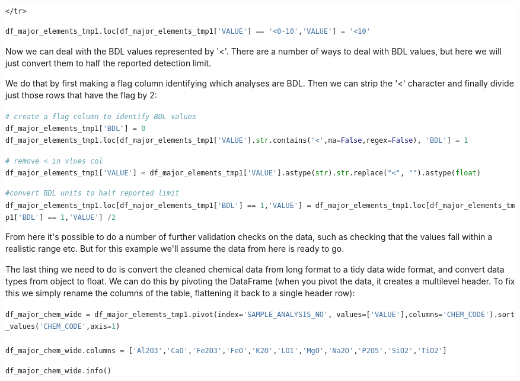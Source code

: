     </tr>
  </tbody>
</table>
</div>




```python
df_major_elements_tmp1.loc[df_major_elements_tmp1['VALUE'] == '<0-10','VALUE'] = '<10'
```

Now we can deal with the BDL values represented by '<'. There are a number of ways to deal with BDL values, but here we will just convert them to half the reported detection limit.

We do that by first making a flag column identifying which analyses are BDL. Then we can strip the '<' character and finally divide just those rows that have the flag by 2: 


```python
# create a flag column to identify BDL values
df_major_elements_tmp1['BDL'] = 0
df_major_elements_tmp1.loc[df_major_elements_tmp1['VALUE'].str.contains('<',na=False,regex=False), 'BDL'] = 1

```


```python
# remove < in vlues col
df_major_elements_tmp1['VALUE'] = df_major_elements_tmp1['VALUE'].astype(str).str.replace("<", "").astype(float)
```


```python
#convert BDL units to half reported limit
df_major_elements_tmp1.loc[df_major_elements_tmp1['BDL'] == 1,'VALUE'] = df_major_elements_tmp1.loc[df_major_elements_tmp1['BDL'] == 1,'VALUE'] /2
```
From here it's possible to do a number of further validation checks on the data, such as checking that the values fall within a realistic range etc. But for this example we'll assume the data from here is ready to go.

The last thing we need to do is convert the cleaned chemical data from long format to a tidy data wide format, and convert data types from object to float. We can do this by pivoting the DataFrame (when you pivot the data, it creates a multilevel header. To fix this we simply rename the columns of the table, flattening it back to a single header row):


```python
df_major_chem_wide = df_major_elements_tmp1.pivot(index='SAMPLE_ANALYSIS_NO', values=['VALUE'],columns='CHEM_CODE').sort_values('CHEM_CODE',axis=1)

df_major_chem_wide.columns = ['Al2O3','CaO','Fe2O3','FeO','K2O','LOI','MgO','Na2O','P2O5','SiO2','TiO2']
```


```python
df_major_chem_wide.info()
```
